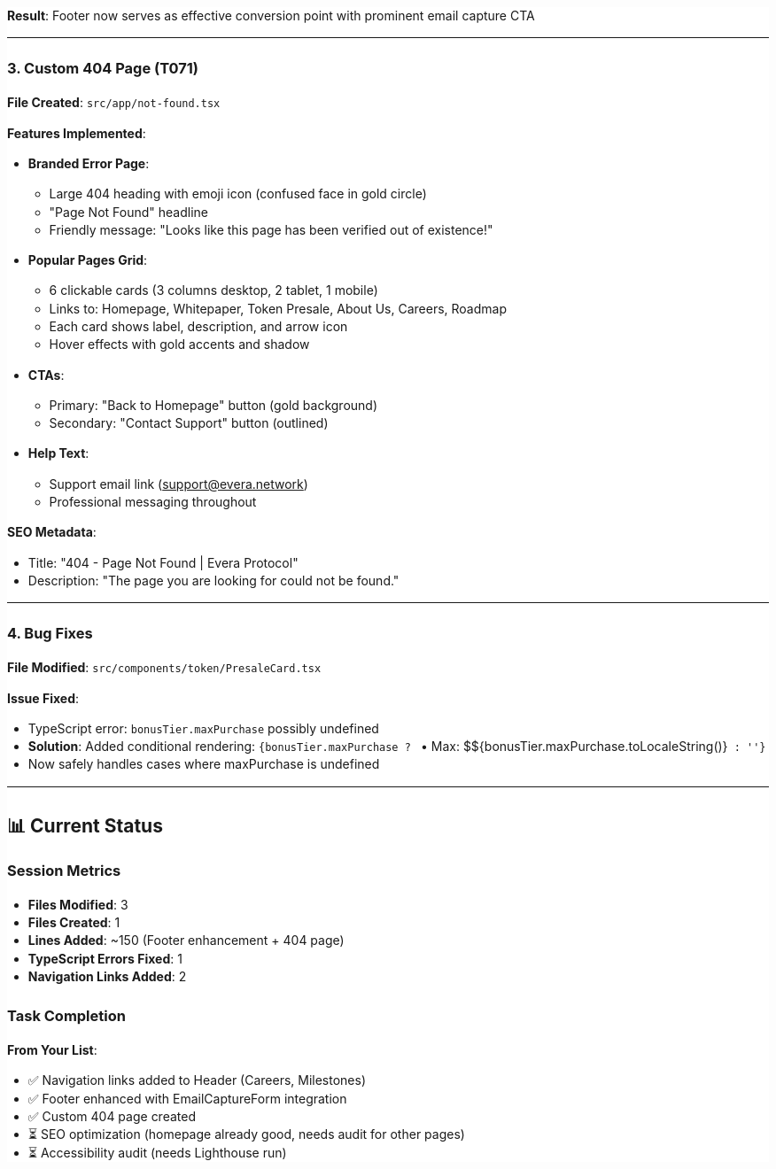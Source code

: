 **Result**: Footer now serves as effective conversion point with prominent email capture CTA

---

### 3. Custom 404 Page (T071)
**File Created**: `src/app/not-found.tsx`

**Features Implemented**:
- **Branded Error Page**:
  - Large 404 heading with emoji icon (confused face in gold circle)
  - "Page Not Found" headline
  - Friendly message: "Looks like this page has been verified out of existence!"
  
- **Popular Pages Grid**:
  - 6 clickable cards (3 columns desktop, 2 tablet, 1 mobile)
  - Links to: Homepage, Whitepaper, Token Presale, About Us, Careers, Roadmap
  - Each card shows label, description, and arrow icon
  - Hover effects with gold accents and shadow
  
- **CTAs**:
  - Primary: "Back to Homepage" button (gold background)
  - Secondary: "Contact Support" button (outlined)
  
- **Help Text**:
  - Support email link (support@evera.network)
  - Professional messaging throughout

**SEO Metadata**:
- Title: "404 - Page Not Found | Evera Protocol"
- Description: "The page you are looking for could not be found."

---

### 4. Bug Fixes
**File Modified**: `src/components/token/PresaleCard.tsx`

**Issue Fixed**:
- TypeScript error: `bonusTier.maxPurchase` possibly undefined
- **Solution**: Added conditional rendering: `{bonusTier.maxPurchase ? ` • Max: $${bonusTier.maxPurchase.toLocaleString()}` : ''}`
- Now safely handles cases where maxPurchase is undefined

---

## 📊 Current Status

### Session Metrics
- **Files Modified**: 3
- **Files Created**: 1
- **Lines Added**: ~150 (Footer enhancement + 404 page)
- **TypeScript Errors Fixed**: 1
- **Navigation Links Added**: 2

### Task Completion
**From Your List**:
- ✅ Navigation links added to Header (Careers, Milestones)
- ✅ Footer enhanced with EmailCaptureForm integration
- ✅ Custom 404 page created
- ⏳ SEO optimization (homepage already good, needs audit for other pages)
- ⏳ Accessibility audit (needs Lighthouse run)
